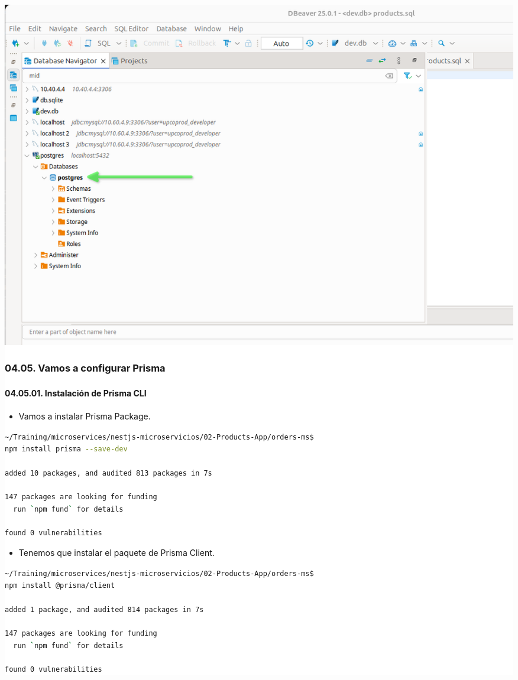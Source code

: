 ![Acceso a PostgreSQL](nestjs-microservicios.04.001.png)

### 04.05. Vamos a configurar Prisma

#### 04.05.01. Instalación de Prisma CLI

- Vamos a instalar Prisma Package.

```bash
~/Training/microservices/nestjs-microservicios/02-Products-App/orders-ms$ 
npm install prisma --save-dev

added 10 packages, and audited 813 packages in 7s

147 packages are looking for funding
  run `npm fund` for details

found 0 vulnerabilities
```

- Tenemos que instalar el paquete de Prisma Client.

```bash
~/Training/microservices/nestjs-microservicios/02-Products-App/orders-ms$ 
npm install @prisma/client

added 1 package, and audited 814 packages in 7s

147 packages are looking for funding
  run `npm fund` for details

found 0 vulnerabilities
```
